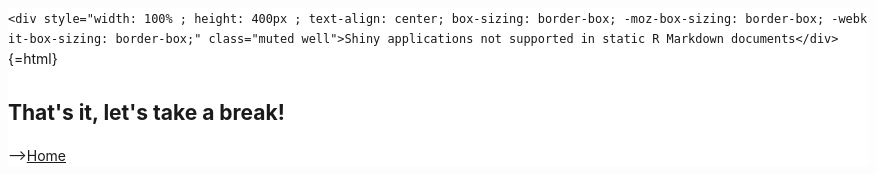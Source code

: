 `<div style="width: 100% ; height: 400px ; text-align: center; box-sizing: border-box; -moz-box-sizing: border-box; -webkit-box-sizing: border-box;" class="muted well">Shiny applications not supported in static R Markdown documents</div>`{=html}

## That's it, let's take a break!   

-->[Home](https://jmledford3115.github.io/datascibiol/)

